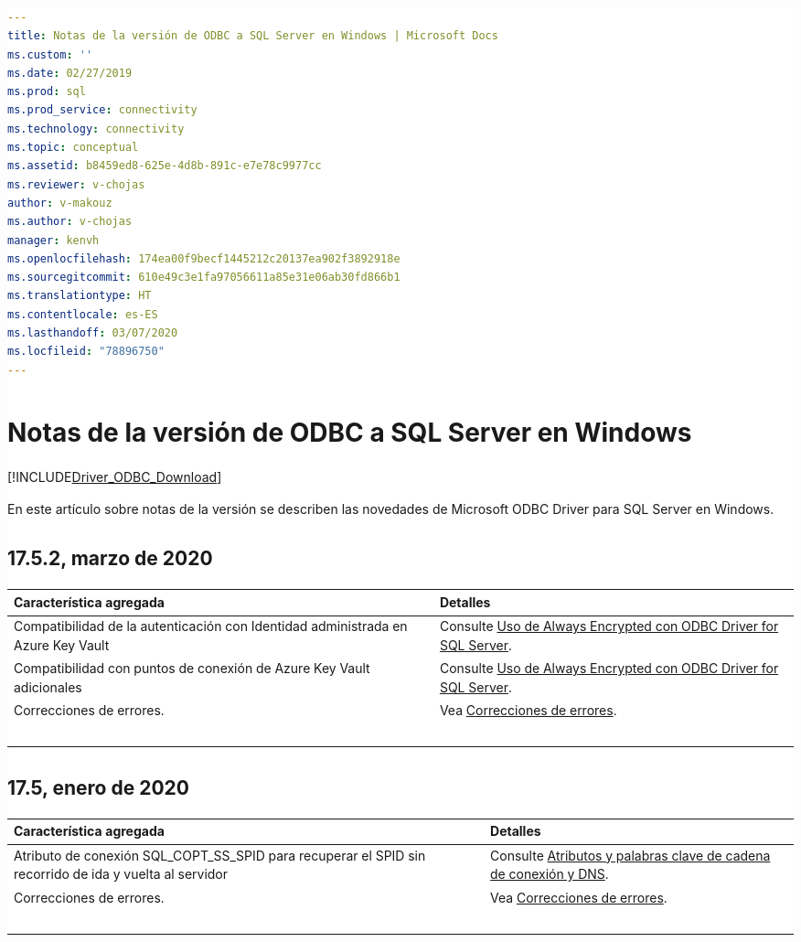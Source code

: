 ```yaml
---
title: Notas de la versión de ODBC a SQL Server en Windows | Microsoft Docs
ms.custom: ''
ms.date: 02/27/2019
ms.prod: sql
ms.prod_service: connectivity
ms.technology: connectivity
ms.topic: conceptual
ms.assetid: b8459ed8-625e-4d8b-891c-e7e78c9977cc
ms.reviewer: v-chojas
author: v-makouz
ms.author: v-chojas
manager: kenvh
ms.openlocfilehash: 174ea00f9becf1445212c20137ea902f3892918e
ms.sourcegitcommit: 610e49c3e1fa97056611a85e31e06ab30fd866b1
ms.translationtype: HT
ms.contentlocale: es-ES
ms.lasthandoff: 03/07/2020
ms.locfileid: "78896750"
---
```

# <a name="release-notes-for-odbc-to-sql-server-on-windows"></a>Notas de la versión de ODBC a SQL Server en Windows

[!INCLUDE[Driver_ODBC_Download](../../../includes/driver_odbc_download.md)]

En este artículo sobre notas de la versión se describen las novedades de Microsoft ODBC Driver para SQL Server en Windows.



## <a name="1752-march-2020"></a>17.5.2, marzo de 2020

| Característica agregada | Detalles |
| :------------ | :------ |
| Compatibilidad de la autenticación con Identidad administrada en Azure Key Vault | Consulte [Uso de Always Encrypted con ODBC Driver for SQL Server](../using-always-encrypted-with-the-odbc-driver.md). |
| Compatibilidad con puntos de conexión de Azure Key Vault adicionales | Consulte [Uso de Always Encrypted con ODBC Driver for SQL Server](../using-always-encrypted-with-the-odbc-driver.md). |
| Correcciones de errores. | Vea [Correcciones de errores](../bug-fixes.md). |
| &nbsp; | &nbsp; |

## <a name="175-january-2020"></a>17.5, enero de 2020

| Característica agregada | Detalles |
| :------------ | :------ |
| Atributo de conexión SQL_COPT_SS_SPID para recuperar el SPID sin recorrido de ida y vuelta al servidor | Consulte [Atributos y palabras clave de cadena de conexión y DNS](../dsn-connection-string-attribute.md). |
| Correcciones de errores. | Vea [Correcciones de errores](../bug-fixes.md). |
| &nbsp; | &nbsp; |
